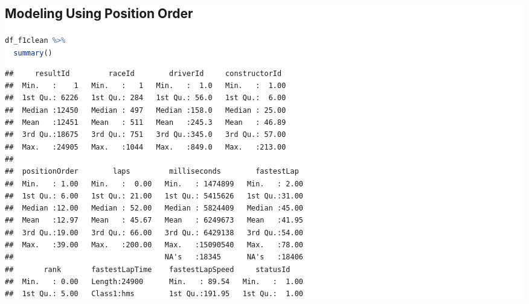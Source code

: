 ## Modeling Using Position Order

``` r
df_f1clean %>% 
  summary()
```

    ##     resultId         raceId        driverId     constructorId   
    ##  Min.   :    1   Min.   :   1   Min.   :  1.0   Min.   :  1.00  
    ##  1st Qu.: 6226   1st Qu.: 284   1st Qu.: 56.0   1st Qu.:  6.00  
    ##  Median :12450   Median : 497   Median :158.0   Median : 25.00  
    ##  Mean   :12451   Mean   : 511   Mean   :245.3   Mean   : 46.89  
    ##  3rd Qu.:18675   3rd Qu.: 751   3rd Qu.:345.0   3rd Qu.: 57.00  
    ##  Max.   :24905   Max.   :1044   Max.   :849.0   Max.   :213.00  
    ##                                                                 
    ##  positionOrder        laps         milliseconds        fastestLap   
    ##  Min.   : 1.00   Min.   :  0.00   Min.   : 1474899   Min.   : 2.00  
    ##  1st Qu.: 6.00   1st Qu.: 21.00   1st Qu.: 5415626   1st Qu.:31.00  
    ##  Median :12.00   Median : 52.00   Median : 5824409   Median :45.00  
    ##  Mean   :12.97   Mean   : 45.67   Mean   : 6249673   Mean   :41.95  
    ##  3rd Qu.:19.00   3rd Qu.: 66.00   3rd Qu.: 6429138   3rd Qu.:54.00  
    ##  Max.   :39.00   Max.   :200.00   Max.   :15090540   Max.   :78.00  
    ##                                   NA's   :18345      NA's   :18406  
    ##       rank       fastestLapTime    fastestLapSpeed     statusId     
    ##  Min.   : 0.00   Length:24900      Min.   : 89.54   Min.   :  1.00  
    ##  1st Qu.: 5.00   Class1:hms        1st Qu.:191.95   1st Qu.:  1.00  